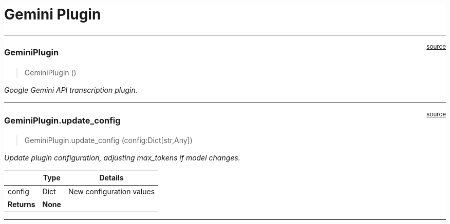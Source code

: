 # Gemini Plugin




------------------------------------------------------------------------

<a
href="https://github.com/cj-mills/cjm-transcription-plugin-gemini/blob/main/cjm_transcription_plugin_gemini/plugin.py#L38"
target="_blank" style="float:right; font-size:smaller">source</a>

### GeminiPlugin

>  GeminiPlugin ()

*Google Gemini API transcription plugin.*

------------------------------------------------------------------------

<a
href="https://github.com/cj-mills/cjm-transcription-plugin-gemini/blob/main/cjm_transcription_plugin_gemini/plugin.py#L465"
target="_blank" style="float:right; font-size:smaller">source</a>

### GeminiPlugin.update_config

>  GeminiPlugin.update_config (config:Dict[str,Any])

*Update plugin configuration, adjusting max_tokens if model changes.*

<table>
<thead>
<tr>
<th></th>
<th><strong>Type</strong></th>
<th><strong>Details</strong></th>
</tr>
</thead>
<tbody>
<tr>
<td>config</td>
<td>Dict</td>
<td>New configuration values</td>
</tr>
<tr>
<td><strong>Returns</strong></td>
<td><strong>None</strong></td>
<td></td>
</tr>
</tbody>
</table>

------------------------------------------------------------------------
